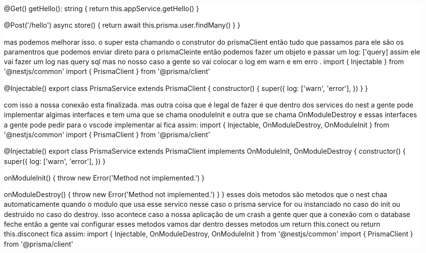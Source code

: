   @Get()
  getHello(): string {
    return this.appService.getHello()
  }

  @Post('/hello')
  async store() {
    return await this.prisma.user.findMany()
  }
}

mas podemos melhorar isso. o super esta chamando o construtor do prismaClient então tudo que passamos para ele são os paramentros que podemos enviar direto para o prismaCleinte então podemos fazer um objeto e passar um log: ['query] 
assim ele vai fazer um log nas query sql mas no nosso caso a gente so vai colocar o log em warn e em erro .
import { Injectable } from '@nestjs/common'
import { PrismaClient } from '@prisma/client'

@Injectable()
export class PrismaService extends PrismaClient {
  constructor() {
    super({
      log: ['warn', 'error'],
    })
  }
}

com isso a nossa conexão esta finalizada. mas outra coisa que é legal de fazer é que dentro dos services do nest a gente pode implementar algimas interfaces  e tem uma que se chama onoduleInit e outra que se chama OnModuleDestroy e essas interfaces a gente pode pedir para o vscode implementar ai fica assim:
import { Injectable, OnModuleDestroy, OnModuleInit } from '@nestjs/common'
import { PrismaClient } from '@prisma/client'

@Injectable()
export class PrismaService
  extends PrismaClient
  implements OnModuleInit, OnModuleDestroy
{
  constructor() {
    super({
      log: ['warn', 'error'],
    })
  }

  onModuleInit() {
    throw new Error('Method not implemented.')
  }

  onModuleDestroy() {
    throw new Error('Method not implemented.')
  }
}
esses dois metodos são metodos que o nest chaa automaticamente quando o modulo que usa esse servico nesse caso o prisma service for ou instanciado no caso do init ou destruido no caso do destroy. isso acontece caso a nossa aplicação de um crash a gente quer que a conexão com o database feche então a gente vai configurar esses metodos
vamos dar dentro desses metodos um return this.conect ou return this.disconect fica assim:
import { Injectable, OnModuleDestroy, OnModuleInit } from '@nestjs/common'
import { PrismaClient } from '@prisma/client'
